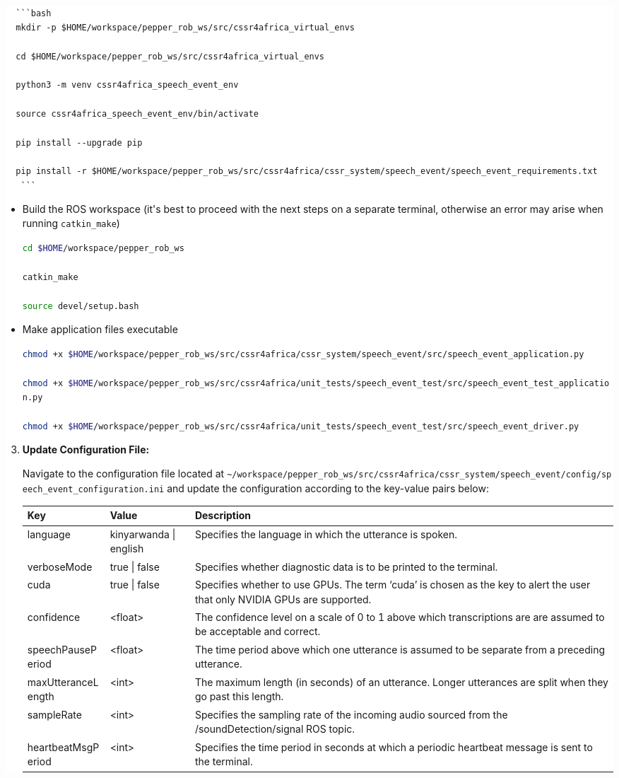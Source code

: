       ```bash
      mkdir -p $HOME/workspace/pepper_rob_ws/src/cssr4africa_virtual_envs

      cd $HOME/workspace/pepper_rob_ws/src/cssr4africa_virtual_envs

      python3 -m venv cssr4africa_speech_event_env

      source cssr4africa_speech_event_env/bin/activate

      pip install --upgrade pip

      pip install -r $HOME/workspace/pepper_rob_ws/src/cssr4africa/cssr_system/speech_event/speech_event_requirements.txt
       ```

   - Build the ROS workspace (it's best to proceed with the next steps on a separate terminal, otherwise an error may arise when running `catkin_make`)

      ```bash
      cd $HOME/workspace/pepper_rob_ws

      catkin_make

      source devel/setup.bash
       ```

   - Make application files executable

      ```bash
      chmod +x $HOME/workspace/pepper_rob_ws/src/cssr4africa/cssr_system/speech_event/src/speech_event_application.py

      chmod +x $HOME/workspace/pepper_rob_ws/src/cssr4africa/unit_tests/speech_event_test/src/speech_event_test_application.py

      chmod +x $HOME/workspace/pepper_rob_ws/src/cssr4africa/unit_tests/speech_event_test/src/speech_event_driver.py
       ```

3. **Update Configuration File:**

   Navigate to the configuration file located at
   `~/workspace/pepper_rob_ws/src/cssr4africa/cssr_system/speech_event/config/speech_event_configuration.ini` and update the
   configuration according to the key-value pairs below:

   | Key                | Value                    | Description                                                                                                                 |
   | ------------------ | ------------------------ | --------------------------------------------------------------------------------------------------------------------------- |
   | language           | kinyarwanda \| english   | Specifies the language in which the utterance is spoken.                                                                    |
   | verboseMode        | true \| false            | Specifies whether diagnostic data is to be printed to the terminal.                                                         |
   | cuda               | true \| false            | Specifies whether to use GPUs. The term ‘cuda’ is chosen as the key to alert the user that only NVIDIA GPUs are supported.  |
   | confidence         | \<float>                 | The confidence level on a scale of 0 to 1 above which transcriptions are are assumed to be acceptable and correct.          |
   | speechPausePeriod  | \<float>                 | The time period above which one utterance is assumed to be separate from a preceding utterance.                             |
   | maxUtteranceLength | \<int>                   | The maximum length (in seconds) of an utterance. Longer utterances are split when they go past this length.                 |
   | sampleRate         | \<int>                   | Specifies the sampling rate of the incoming audio sourced from the /soundDetection/signal ROS topic.                        |
   | heartbeatMsgPeriod | \<int>                   | Specifies the time period in seconds at which a periodic heartbeat message is sent to the terminal.                            |
